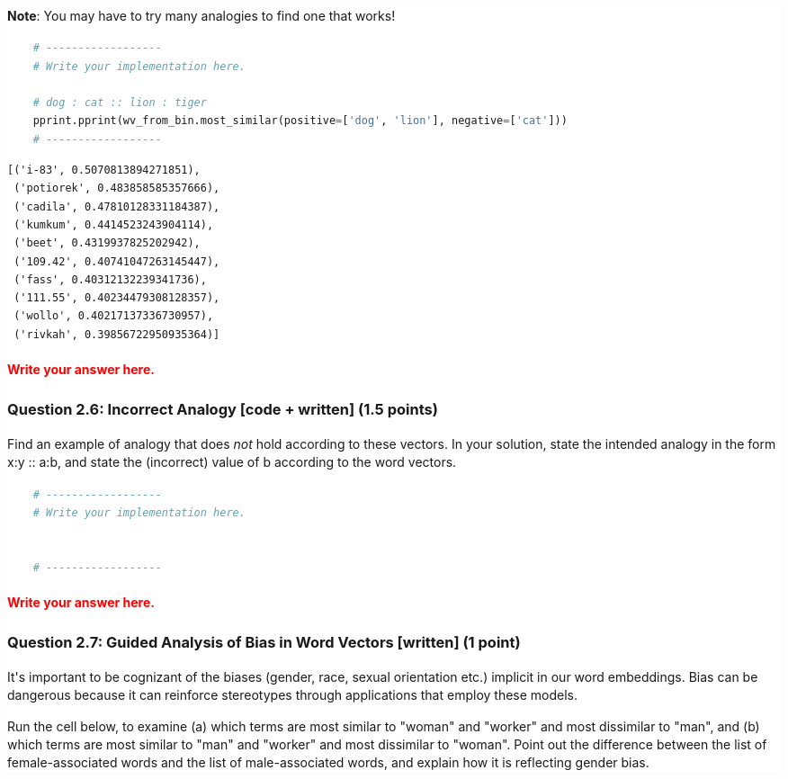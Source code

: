 **Note**: You may have to try many analogies to find one that works!


```python
    # ------------------
    # Write your implementation here.

    # dog : cat :: lion : tiger
    pprint.pprint(wv_from_bin.most_similar(positive=['dog', 'lion'], negative=['cat']))
    # ------------------
```

    [('i-83', 0.5070813894271851),
     ('potiorek', 0.483858585357666),
     ('cadila', 0.47810128331184387),
     ('kumkum', 0.4414523243904114),
     ('beet', 0.4319937825202942),
     ('109.42', 0.40741047263145447),
     ('fass', 0.40312132239341736),
     ('111.55', 0.40234479308128357),
     ('wollo', 0.40217137336730957),
     ('rivkah', 0.39856722950935364)]
    

#### <font color="red">Write your answer here.</font>

### Question 2.6: Incorrect Analogy [code + written] (1.5 points)
Find an example of analogy that does *not* hold according to these vectors. In your solution, state the intended analogy in the form x:y :: a:b, and state the (incorrect) value of b according to the word vectors.


```python
    # ------------------
    # Write your implementation here.


    # ------------------
```

#### <font color="red">Write your answer here.</font>

### Question 2.7: Guided Analysis of Bias in Word Vectors [written] (1 point)

It's important to be cognizant of the biases (gender, race, sexual orientation etc.) implicit in our word embeddings. Bias can be dangerous because it can reinforce stereotypes through applications that employ these models.

Run the cell below, to examine (a) which terms are most similar to "woman" and "worker" and most dissimilar to "man", and (b) which terms are most similar to "man" and "worker" and most dissimilar to "woman". Point out the difference between the list of female-associated words and the list of male-associated words, and explain how it is reflecting gender bias.

